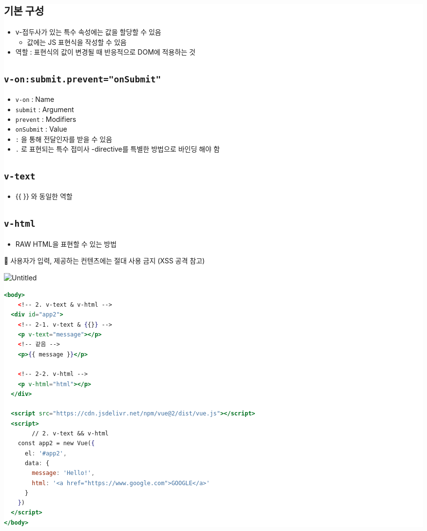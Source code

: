 ## 기본 구성

- v-접두사가 있는 특수 속성에는 값을 할당할 수 있음
    - 값에는 JS 표현식을 작성할 수 있음
- 역할 : 표현식의 값이 변경될 때 반응적으로 DOM에 적용하는 것

## `v-on:submit.prevent="onSubmit"`

- `v-on` : Name
- `submit` : Argument
- `prevent` : Modifiers
- `onSubmit` : Value
- `:` 을 통해 전달인자를 받을 수 있음
- `.` 로 표현되는 특수 접미사 -directive를 특별한 방법으로 바인딩 해야 함

## `v-text`

- {{ }} 와 동일한 역할

## `v-html`

- RAW HTML을 표현할 수 있는 방법

🚧 사용자가 입력, 제공하는 컨텐츠에는 절대 사용 금지 (XSS 공격 참고)

![Untitled](https://s3-us-west-2.amazonaws.com/secure.notion-static.com/c7861870-a40e-4e4e-bc9e-90539de17043/Untitled.png)

```jsx
<body>
	<!-- 2. v-text & v-html -->
  <div id="app2">
    <!-- 2-1. v-text & {{}} -->
    <p v-text="message"></p>
    <!-- 같음 -->
    <p>{{ message }}</p>

    <!-- 2-2. v-html -->
    <p v-html="html"></p>
  </div>

  <script src="https://cdn.jsdelivr.net/npm/vue@2/dist/vue.js"></script>
  <script>
		// 2. v-text && v-html
    const app2 = new Vue({
      el: '#app2',
      data: {
        message: 'Hello!',
        html: '<a href="https://www.google.com">GOOGLE</a>'
      }
    })
  </script>
</body>
```
